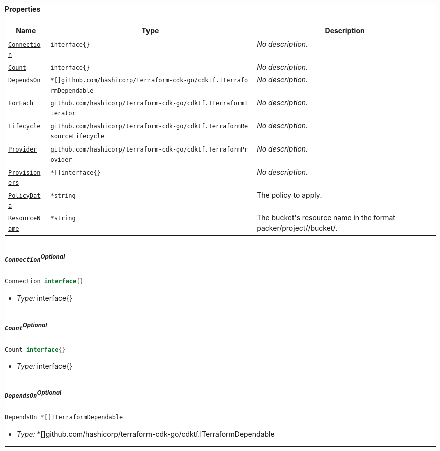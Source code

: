 #### Properties <a name="Properties" id="Properties"></a>

| **Name** | **Type** | **Description** |
| --- | --- | --- |
| <code><a href="#@cdktf/provider-hcp.packerBucketIamPolicy.PackerBucketIamPolicyConfig.property.connection">Connection</a></code> | <code>interface{}</code> | *No description.* |
| <code><a href="#@cdktf/provider-hcp.packerBucketIamPolicy.PackerBucketIamPolicyConfig.property.count">Count</a></code> | <code>interface{}</code> | *No description.* |
| <code><a href="#@cdktf/provider-hcp.packerBucketIamPolicy.PackerBucketIamPolicyConfig.property.dependsOn">DependsOn</a></code> | <code>*[]github.com/hashicorp/terraform-cdk-go/cdktf.ITerraformDependable</code> | *No description.* |
| <code><a href="#@cdktf/provider-hcp.packerBucketIamPolicy.PackerBucketIamPolicyConfig.property.forEach">ForEach</a></code> | <code>github.com/hashicorp/terraform-cdk-go/cdktf.ITerraformIterator</code> | *No description.* |
| <code><a href="#@cdktf/provider-hcp.packerBucketIamPolicy.PackerBucketIamPolicyConfig.property.lifecycle">Lifecycle</a></code> | <code>github.com/hashicorp/terraform-cdk-go/cdktf.TerraformResourceLifecycle</code> | *No description.* |
| <code><a href="#@cdktf/provider-hcp.packerBucketIamPolicy.PackerBucketIamPolicyConfig.property.provider">Provider</a></code> | <code>github.com/hashicorp/terraform-cdk-go/cdktf.TerraformProvider</code> | *No description.* |
| <code><a href="#@cdktf/provider-hcp.packerBucketIamPolicy.PackerBucketIamPolicyConfig.property.provisioners">Provisioners</a></code> | <code>*[]interface{}</code> | *No description.* |
| <code><a href="#@cdktf/provider-hcp.packerBucketIamPolicy.PackerBucketIamPolicyConfig.property.policyData">PolicyData</a></code> | <code>*string</code> | The policy to apply. |
| <code><a href="#@cdktf/provider-hcp.packerBucketIamPolicy.PackerBucketIamPolicyConfig.property.resourceName">ResourceName</a></code> | <code>*string</code> | The bucket's resource name in the format packer/project/<project ID>/bucket/<bucket name>. |

---

##### `Connection`<sup>Optional</sup> <a name="Connection" id="@cdktf/provider-hcp.packerBucketIamPolicy.PackerBucketIamPolicyConfig.property.connection"></a>

```go
Connection interface{}
```

- *Type:* interface{}

---

##### `Count`<sup>Optional</sup> <a name="Count" id="@cdktf/provider-hcp.packerBucketIamPolicy.PackerBucketIamPolicyConfig.property.count"></a>

```go
Count interface{}
```

- *Type:* interface{}

---

##### `DependsOn`<sup>Optional</sup> <a name="DependsOn" id="@cdktf/provider-hcp.packerBucketIamPolicy.PackerBucketIamPolicyConfig.property.dependsOn"></a>

```go
DependsOn *[]ITerraformDependable
```

- *Type:* *[]github.com/hashicorp/terraform-cdk-go/cdktf.ITerraformDependable

---